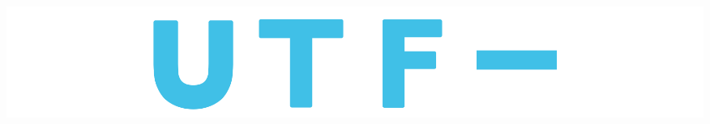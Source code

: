  <div style='width: 100%; margin: 0 auto;'><p align='center'><img height='133px' src='pictures/g/U.svg'><img height='133px' src='pictures/g/T.svg'><img height='133px' src='pictures/g/F.svg'><img height='133px' src='pictures/g/hyphen.svg'>